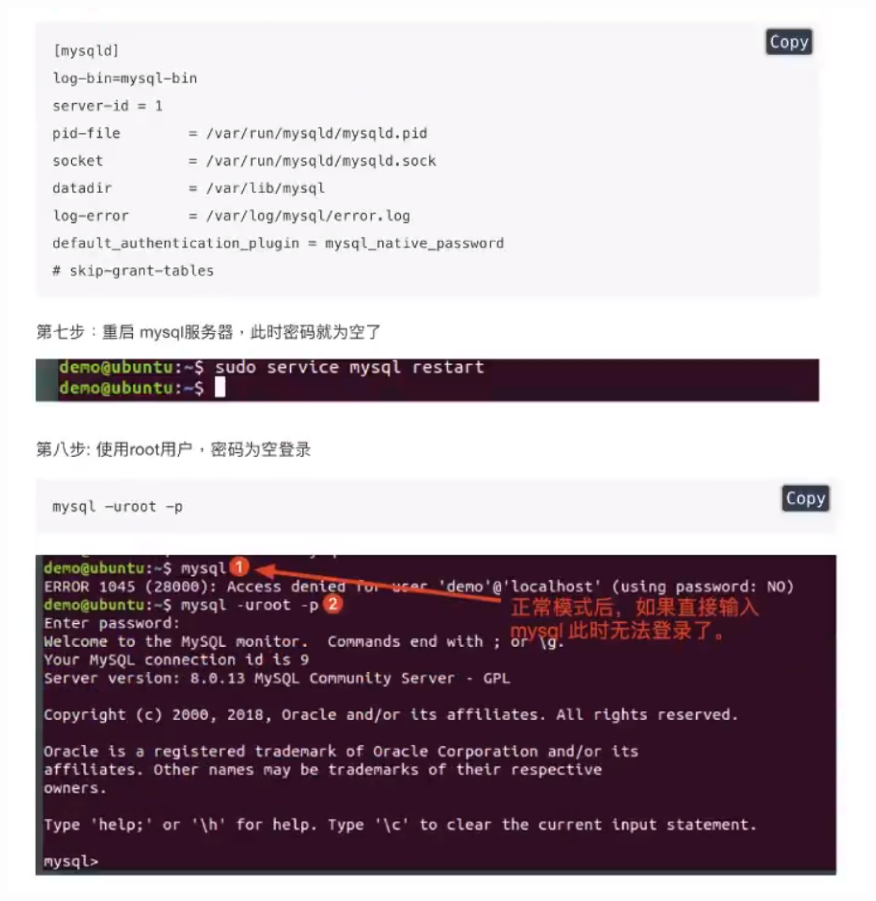 ![zyu0-2020-11-08_16-15-53](assets/zyu0-2020-11-08_16-15-53.png)

![zyu0-2020-11-08_16-16-00](assets/zyu0-2020-11-08_16-16-00.png)
